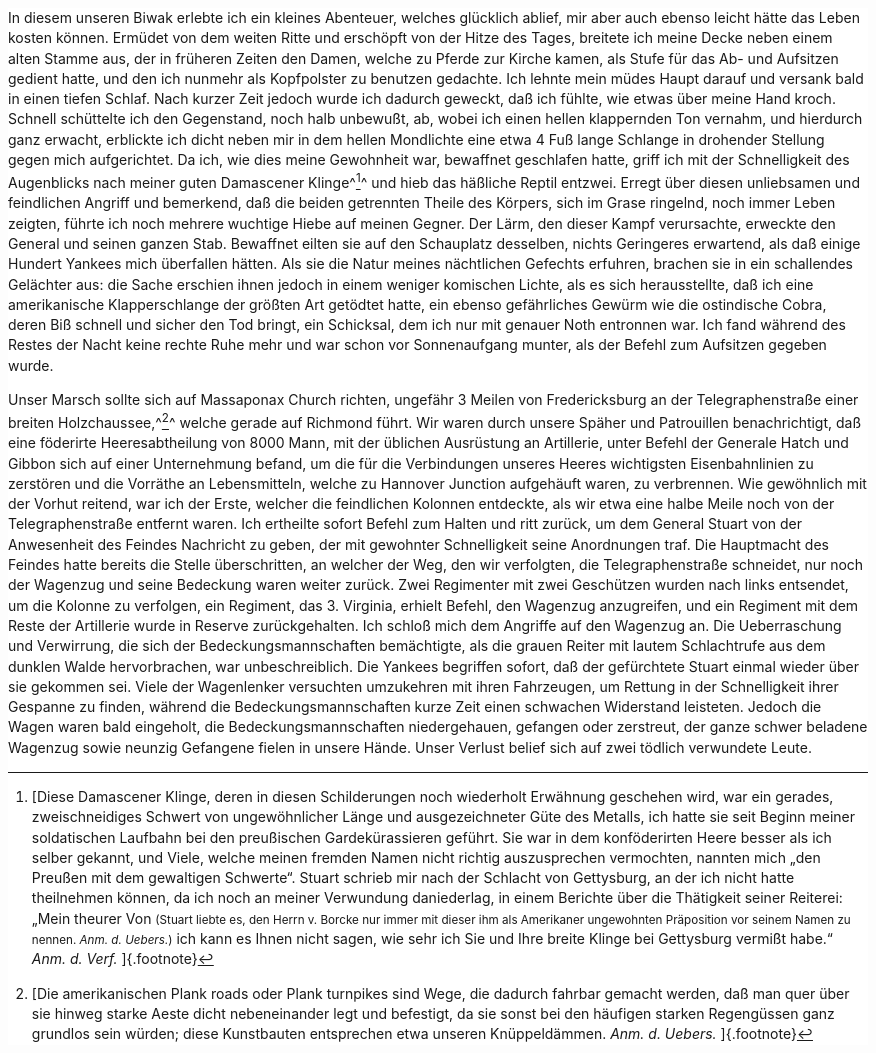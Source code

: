 In diesem unseren Biwak erlebte ich ein kleines Abenteuer, welches glücklich
ablief, mir aber auch ebenso leicht hätte das Leben kosten können. Ermüdet von
dem weiten Ritte und erschöpft von der Hitze des Tages, breitete ich meine Decke
neben einem alten Stamme aus, der in früheren Zeiten den Damen, welche zu Pferde
zur Kirche kamen, als Stufe für das Ab- und Aufsitzen gedient hatte, und den ich
nunmehr als Kopfpolster zu benutzen gedachte. Ich lehnte mein müdes Haupt darauf
und versank bald in einen tiefen Schlaf. Nach kurzer Zeit jedoch wurde ich
dadurch geweckt, daß ich fühlte, wie etwas über meine Hand kroch. Schnell
schüttelte ich den Gegenstand, noch halb unbewußt, ab, wobei ich einen hellen
klappernden Ton vernahm, und hierdurch ganz erwacht, erblickte ich dicht neben
mir in dem hellen Mondlichte eine etwa 4 Fuß lange Schlange in drohender
Stellung gegen mich aufgerichtet. Da ich, wie dies meine Gewohnheit war,
bewaffnet geschlafen hatte, griff ich mit der Schnelligkeit des Augenblicks nach
meiner guten Damascener Klinge^[^0404]^ und hieb das häßliche Reptil entzwei. Erregt
über diesen unliebsamen und feindlichen Angriff und bemerkend, daß die beiden
getrennten Theile des Körpers, sich im Grase ringelnd, noch immer Leben zeigten,
führte ich noch mehrere wuchtige Hiebe auf meinen Gegner. Der Lärm, den dieser
Kampf verursachte, erweckte den General und seinen ganzen Stab. Bewaffnet eilten
sie auf den Schauplatz desselben, nichts Geringeres erwartend, als daß einige
Hundert Yankees mich überfallen hätten. Als sie die Natur meines nächtlichen
Gefechts erfuhren, brachen sie in ein schallendes Gelächter aus: die Sache
erschien ihnen jedoch in einem weniger komischen Lichte, als es sich
herausstellte, daß ich eine amerikanische Klapperschlange der größten Art
getödtet hatte, ein ebenso gefährliches Gewürm wie die ostindische Cobra, deren
Biß schnell und sicher den Tod bringt, ein Schicksal, dem ich nur mit genauer
Noth entronnen war. Ich fand während des Restes der Nacht keine rechte Ruhe mehr
und war schon vor Sonnenaufgang munter, als der Befehl zum Aufsitzen gegeben
wurde.

Unser Marsch sollte sich auf Massaponax Church richten, ungefähr 3 Meilen von
Fredericksburg an der Telegraphenstraße einer breiten Holzchaussee,^[^0405]^ welche
gerade auf Richmond führt. Wir waren durch unsere Späher und Patrouillen
benachrichtigt, daß eine föderirte Heeresabtheilung von 8000 Mann, mit der
üblichen Ausrüstung an Artillerie, unter Befehl der Generale Hatch und Gibbon
sich auf einer Unternehmung befand, um die für die Verbindungen unseres Heeres
wichtigsten Eisenbahnlinien zu zerstören und die Vorräthe an Lebensmitteln,
welche zu Hannover Junction aufgehäuft waren, zu verbrennen. Wie gewöhnlich mit
der Vorhut reitend, war ich der Erste, welcher die feindlichen Kolonnen
entdeckte, als wir etwa eine halbe Meile noch von der Telegraphenstraße entfernt
waren. Ich ertheilte sofort Befehl zum Halten und ritt zurück, um dem General
Stuart von der Anwesenheit des Feindes Nachricht zu geben, der mit gewohnter
Schnelligkeit seine Anordnungen traf. Die Hauptmacht des Feindes hatte bereits
die Stelle überschritten, an welcher der Weg, den wir verfolgten, die
Telegraphenstraße schneidet, nur noch der Wagenzug und seine Bedeckung waren
weiter zurück. Zwei Regimenter mit zwei Geschützen wurden nach links entsendet,
um die Kolonne zu verfolgen, ein Regiment, das 3. Virginia, erhielt Befehl, den
Wagenzug anzugreifen, und ein Regiment mit dem Reste der Artillerie wurde in
Reserve zurückgehalten. Ich schloß mich dem Angriffe auf den Wagenzug an. Die
Ueberraschung und Verwirrung, die sich der Bedeckungsmannschaften bemächtigte,
als die grauen Reiter mit lautem Schlachtrufe aus dem dunklen Walde
hervorbrachen, war unbeschreiblich. Die Yankees begriffen sofort, daß der
gefürchtete Stuart einmal wieder über sie gekommen sei. Viele der Wagenlenker
versuchten umzukehren mit ihren Fahrzeugen, um Rettung in der Schnelligkeit
ihrer Gespanne zu finden, während die Bedeckungsmannschaften kurze Zeit einen
schwachen Widerstand leisteten. Jedoch die Wagen waren bald eingeholt, die
Bedeckungsmannschaften niedergehauen, gefangen oder zerstreut, der ganze schwer
beladene Wagenzug sowie neunzig Gefangene fielen in unsere Hände. Unser Verlust
belief sich auf zwei tödlich verwundete Leute.


[^0400]: [Die Grundfarbe der Uniformen des konföderirten Heeres war durchweg grau. *Anm. d. Uebers.*]{.footnote}
[^0401]: [Entspricht der Stellung des Generallieutenants in dem deutschen Heere. *Anm. d. Uebers.*]{.footnote}
[^0402]: [Es ist nicht ohne Interesse, wahrzunehmen, wie sich hier so recht aus der Praxis heraus die Gliederung einer Reiter-Division und die Zutheilung von je einer Batterie für jede dieser drei Brigaden als das Beste ergab, denn sonst würden diese so äußerst praktischen Leute wohl kaum gerade diese Gestaltung gewählt haben. *Anm. d. Uebers.* ]{.footnote}
[^0403]: [Diese Späher (scouts) befanden sich bei jedem Truppentheile, wurden meistentheils den westlichen Indianer-Staaten entnommen, handelten auf eigene Faust, mußten sich vielfach auf feindlicher Seite aufhalten und alle Bewegungen des Gegners beobachten, zu welchen gefahrvollen und schwierigen Diensten sie ihre heimischen Gewohnheiten besonders befähigten. Sie ritten in der Regel bei Nacht über die Vorposten hinaus und hielten sich den Tag über in den Wäldern oder Wohnungen südlich gesinnter Bewohner versteckt. Sie durften die Uniform nie ablegen, um nicht für Spione zu gelten und vom Feinde als solche behandelt zu werden, wenn sie in seine Hände fielen. (Scheibert, Der Bürgerkrieg i. d. nordamerik. Staaten.) *Anm. d. Uebers.* ]{.footnote}
[^0404]: [Diese Damascener Klinge, deren in diesen Schilderungen noch wiederholt Erwähnung geschehen wird, war ein gerades, zweischneidiges Schwert von ungewöhnlicher Länge und ausgezeichneter Güte des Metalls, ich hatte sie seit Beginn meiner soldatischen Laufbahn bei den preußischen Gardekürassieren geführt. Sie war in dem konföderirten Heere besser als ich selber gekannt, und Viele, welche meinen fremden Namen nicht richtig auszusprechen vermochten, nannten mich „den Preußen mit dem gewaltigen Schwerte“. Stuart schrieb mir nach der Schlacht von Gettysburg, an der ich nicht hatte theilnehmen können, da ich noch an meiner Verwundung daniederlag, in einem Berichte über die Thätigkeit seiner Reiterei: „Mein theurer Von <small>(Stuart liebte es, den Herrn v. Borcke nur immer mit dieser ihm als Amerikaner ungewohnten Präposition vor seinem Namen zu nennen. *Anm. d. Uebers.*)</small> ich kann es Ihnen nicht sagen, wie sehr ich Sie und Ihre breite Klinge bei Gettysburg vermißt habe.“ *Anm. d. Verf.* ]{.footnote}
[^0405]: [Die amerikanischen Plank roads oder Plank turnpikes sind Wege, die dadurch fahrbar gemacht werden, daß man quer über sie hinweg starke Aeste dicht nebeneinander legt und befestigt, da sie sonst bei den häufigen starken Regengüssen ganz grundlos sein würden; diese Kunstbauten entsprechen etwa unseren Knüppeldämmen. *Anm. d. Uebers.* ]{.footnote}
[^0406]: [Der Beginn sowohl als das Ende dieses höchst anziehenden Reitergefechtes giebt eine überaus klare Anschauung davon, was die hier in Rede stehende Waffe, selbst bei Unterlegenheit der Zahl nach, zu leisten vermag, wenn das ihr innewohnende Element der Beweglichkeit richtig ausgenutzt wird. Ueberraschend erscheinen, unerwartet verschwinden, Beides in richtigem Zeitpunkte, das sind taktisch so überaus werthvolle Möglichkeiten, die eben nur für die Reiterei ausführbar sind, aber auch für sie nur, wenn sie ausschließlich auf sich selber angewiesen ist, nicht durch ihr fremde, um nicht zu sagen entgegengesetzte Elemente gehemmt wird. Man lege sich die Frage vor: „Hätte General Stuart dieses Unternehmen auszuführen vermocht, namentlich das unerwartete Verschwinden, welches fast ebenso wichtig ist als das überraschende Erscheinen, wenn er Infanterie, sei es auch auf Wagen, mit sich führte?“ Ich glaube, jeder Unbefangene, sollte er im Uebrigen auch ein Anhänger dieser Zutheilung von Infanterie sein, wird in diesem Falle mit „Nein“ antworten müssen. Und trägt das ganze Unternehmen in Anlage, Durchführung und Erfolg nicht so recht eigentlich den Stempel des Reiterlichen?! — Trotz alledem wäre es jedoch keinesfalls möglich geworden, hätte die Avantgarde nicht so vortrefflich Disziplin gehalten, sich nicht vom Kampfeseifer fortreißen zu lassen, nicht auf eigene Hand zu batailliren — wie der verstorbene General v. Schmidt zu sagen pflegte. Diese Disziplin der aufklärenden Abtheilungen ist eine äußerst wichtige Vorbedingung für Reiterunternehmungen, wenn dieselben Erfolg haben sollen, denn nur in Verbindung mit ihr kann die der Truppe eigenthümliche Beweglichkeit zu vollster Wirkung gebracht werden. Hätte hier Major v. Borcke sich im ersten Feuereifer mit der Vorhut auf die schwache Bedeckung des Wagenzuges der Föderirten geworfen, anstatt ruhig halten zu bleiben und dem obersten Führer zu melden, in dessen Hand die Ausführung derartiger Unternehmung allein ruhen *darf*, so wären vielleicht einige Wagen erbeutet, einige Yankees gefangen genommen worden, der so vortrefflich angelegte und durchgeführte Ueberfall würde in seiner Gesammtheit nicht mehr ausführbar gewesen sein. — Es wäre eine durchaus irrige Ausnutzung der reiterlichen Beweglichkeit, wollte man sie dazu verwenden, um mit jeder beliebigen kleinen oder großen Reiterabtheilung auf den Feind zu stürzen, wo derselbe sich nur zeigt, getrieben von dem Gedanken, es könnte für Feigheit ausgelegt werden, wenn man nicht jede sich bietende Gelegenheit dazu benutzt, um zu fechten. Der Hauptwerth dieser reiterlichen Beweglichkeit und Schnelligkeit beruht vielmehr darin, daß sie dem Führer dieser Waffe, sei die betreffende Abtheilung groß oder klein, die Möglichkeit gewähren, nach Bestätigung des Gegners seine Entschlüsse in verhältnißmäßiger Entfernung von demselben, und deshalb in Ruhe fassen zu können, ihm dann noch immer die Zeit bleibt, dieselben in überraschender Weise zur Ausführung zu bringen. Hierin allein beruht die blitzartige Schnelligkeit der Reiterangriffe und Reitererfolge, eines jener geflügelten Worte, das, wie viele seiner Genossen, der Reiterwaffe in seiner irrigen Auslegung und Anwendung manches Unheil bereitet hat. Freilich müssen auch diese Entschlüsse den Charakter der Waffe tragen, sie müssen die rasch, aber scharf gestalteten Eingebungen des Augenblicks sein, nicht das Ergebniß reiflicher Erwägung aller pro et contra. Hier ruht der Unterschied zwischen dem grünen Felde und dem grünen Tische, auch wenn der letztere unter freiem Himmel auf dem Schlachtfelde aufgeschlagen ist. — Eine richtige Ausnutzung reiterlicher Schnelligkeit und Beweglichkeit wahrt dem Reiterführer unter allen Umständen die Freiheit des Willens, jene erste Grundbedingung aller Erfolge im Kriege! Freilich darf er dabei nicht, in falscher Tapferkeit oder Eitelkeit, ein rechtzeitiges und unerwartetes Zurück scheuen, wie General Stuart es in dem vorliegenden Falle mit Meisterschaft zur Anwendung brachte. *Anm. d. Uebers.* ]{.footnote}